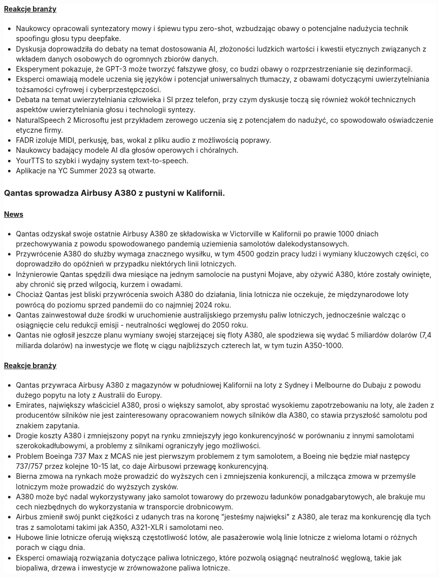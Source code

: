 #### [Reakcje branży](http://news.ycombinator.com/item?id=35627790)

- Naukowcy opracowali syntezatory mowy i śpiewu typu zero-shot, wzbudzając obawy o potencjalne nadużycia technik spoofingu głosu typu deepfake.
- Dyskusja doprowadziła do debaty na temat dostosowania AI, złożoności ludzkich wartości i kwestii etycznych związanych z wkładem danych osobowych do ogromnych zbiorów danych.
- Eksperyment pokazuje, że GPT-3 może tworzyć fałszywe głosy, co budzi obawy o rozprzestrzenianie się dezinformacji.
- Eksperci omawiają modele uczenia się języków i potencjał uniwersalnych tłumaczy, z obawami dotyczącymi uwierzytelniania tożsamości cyfrowej i cyberprzestępczości.
- Debata na temat uwierzytelniania człowieka i SI przez telefon, przy czym dyskusje toczą się również wokół technicznych aspektów uwierzytelniania głosu i technologii syntezy.
- NaturalSpeech 2 Microsoftu jest przykładem zerowego uczenia się z potencjałem do nadużyć, co spowodowało oświadczenie etyczne firmy.
- FADR izoluje MIDI, perkusję, bas, wokal z pliku audio z możliwością poprawy.
- Naukowcy badający modele AI dla głosów operowych i chóralnych.
- YourTTS to szybki i wydajny system text-to-speech.
- Aplikacje na YC Summer 2023 są otwarte.

### Qantas sprowadza Airbusy A380 z pustyni w Kalifornii.

#### [News](https://www.smh.com.au/business/companies/california-to-sydney-how-do-you-wake-an-a380-after-1000-days-in-the-desert-20221227-p5c8zp.html)

- Qantas odzyskał swoje ostatnie Airbusy A380 ze składowiska w Victorville w Kalifornii po prawie 1000 dniach przechowywania z powodu spowodowanego pandemią uziemienia samolotów dalekodystansowych.
- Przywrócenie A380 do służby wymaga znacznego wysiłku, w tym 4500 godzin pracy ludzi i wymiany kluczowych części, co doprowadziło do opóźnień w przypadku niektórych linii lotniczych.
- Inżynierowie Qantas spędzili dwa miesiące na jednym samolocie na pustyni Mojave, aby ożywić A380, które zostały owinięte, aby chronić się przed wilgocią, kurzem i owadami.
- Chociaż Qantas jest bliski przywrócenia swoich A380 do działania, linia lotnicza nie oczekuje, że międzynarodowe loty powrócą do poziomu sprzed pandemii do co najmniej 2024 roku.
- Qantas zainwestował duże środki w uruchomienie australijskiego przemysłu paliw lotniczych, jednocześnie walcząc o osiągnięcie celu redukcji emisji - neutralności węglowej do 2050 roku.
- Qantas nie ogłosił jeszcze planu wymiany swojej starzejącej się floty A380, ale spodziewa się wydać 5 miliardów dolarów (7,4 miliarda dolarów) na inwestycje we flotę w ciągu najbliższych czterech lat, w tym tuzin A350-1000.

#### [Reakcje branży](http://news.ycombinator.com/item?id=35632058)

- Qantas przywraca Airbusy A380 z magazynów w południowej Kalifornii na loty z Sydney i Melbourne do Dubaju z powodu dużego popytu na loty z Australii do Europy.
- Emirates, największy właściciel A380, prosi o większy samolot, aby sprostać wysokiemu zapotrzebowaniu na loty, ale żaden z producentów silników nie jest zainteresowany opracowaniem nowych silników dla A380, co stawia przyszłość samolotu pod znakiem zapytania.
- Drogie koszty A380 i zmniejszony popyt na rynku zmniejszyły jego konkurencyjność w porównaniu z innymi samolotami szerokokadłubowymi, a problemy z silnikami ograniczyły jego możliwości.
- Problem Boeinga 737 Max z MCAS nie jest pierwszym problemem z tym samolotem, a Boeing nie będzie miał następcy 737/757 przez kolejne 10-15 lat, co daje Airbusowi przewagę konkurencyjną.
- Bierna zmowa na rynkach może prowadzić do wyższych cen i zmniejszenia konkurencji, a milcząca zmowa w przemyśle lotniczym może prowadzić do wyższych zysków.
- A380 może być nadal wykorzystywany jako samolot towarowy do przewozu ładunków ponadgabarytowych, ale brakuje mu cech niezbędnych do wykorzystania w transporcie drobnicowym.
- Airbus zmienił swój punkt ciężkości z udanych tras na koronę "jesteśmy najwięksi" z A380, ale teraz ma konkurencję dla tych tras z samolotami takimi jak A350, A321-XLR i samolotami neo.
- Hubowe linie lotnicze oferują większą częstotliwość lotów, ale pasażerowie wolą linie lotnicze z wieloma lotami o różnych porach w ciągu dnia.
- Eksperci omawiają rozwiązania dotyczące paliwa lotniczego, które pozwolą osiągnąć neutralność węglową, takie jak biopaliwa, drzewa i inwestycje w zrównoważone paliwa lotnicze.
